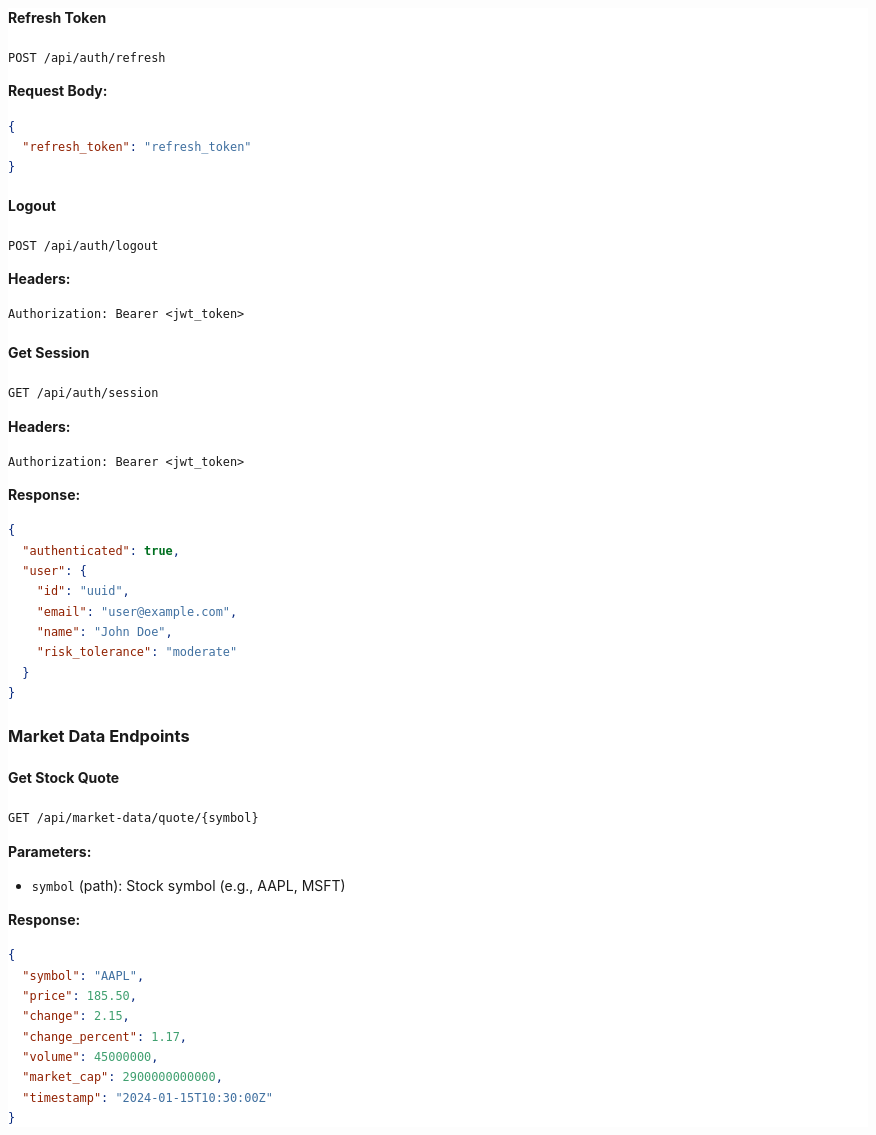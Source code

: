 #### Refresh Token
```http
POST /api/auth/refresh
```

**Request Body:**
```json
{
  "refresh_token": "refresh_token"
}
```

#### Logout
```http
POST /api/auth/logout
```

**Headers:**
```
Authorization: Bearer <jwt_token>
```

#### Get Session
```http
GET /api/auth/session
```

**Headers:**
```
Authorization: Bearer <jwt_token>
```

**Response:**
```json
{
  "authenticated": true,
  "user": {
    "id": "uuid",
    "email": "user@example.com",
    "name": "John Doe",
    "risk_tolerance": "moderate"
  }
}
```

### Market Data Endpoints

#### Get Stock Quote
```http
GET /api/market-data/quote/{symbol}
```

**Parameters:**
- `symbol` (path): Stock symbol (e.g., AAPL, MSFT)

**Response:**
```json
{
  "symbol": "AAPL",
  "price": 185.50,
  "change": 2.15,
  "change_percent": 1.17,
  "volume": 45000000,
  "market_cap": 2900000000000,
  "timestamp": "2024-01-15T10:30:00Z"
}
```
